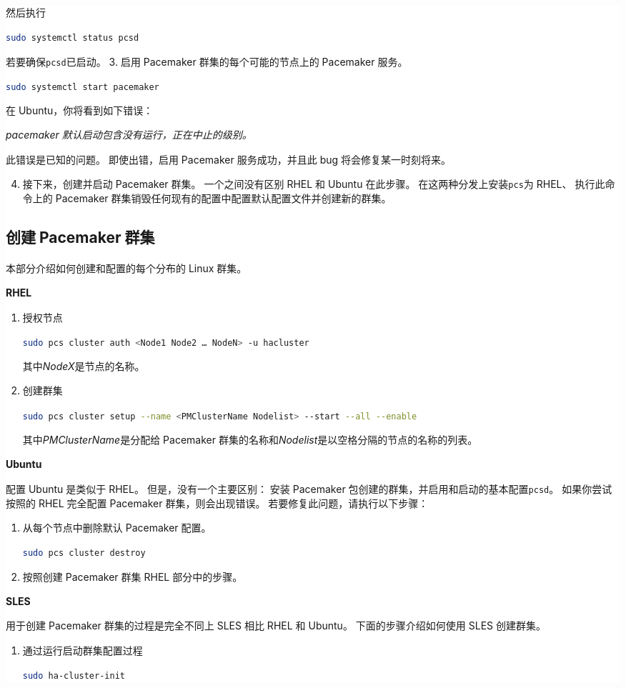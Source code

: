    然后执行
   
   ```bash
   sudo systemctl status pcsd
   ```
   
   若要确保`pcsd`已启动。
3. 启用 Pacemaker 群集的每个可能的节点上的 Pacemaker 服务。
   
   ```bash
   sudo systemctl start pacemaker
   ```

   在 Ubuntu，你将看到如下错误：
   
   *pacemaker 默认启动包含没有运行，正在中止的级别。*
   
   此错误是已知的问题。 即使出错，启用 Pacemaker 服务成功，并且此 bug 将会修复某一时刻将来。
   
4. 接下来，创建并启动 Pacemaker 群集。 一个之间没有区别 RHEL 和 Ubuntu 在此步骤。 在这两种分发上安装`pcs`为 RHEL、 执行此命令上的 Pacemaker 群集销毁任何现有的配置中配置默认配置文件并创建新的群集。

<a id="create"></a>
## <a name="create-the-pacemaker-cluster"></a>创建 Pacemaker 群集 
本部分介绍如何创建和配置的每个分布的 Linux 群集。

**RHEL**

1. 授权节点
   
   ```bash
   sudo pcs cluster auth <Node1 Node2 … NodeN> -u hacluster
   ```
   
   其中*NodeX*是节点的名称。
2. 创建群集
   
   ```bash
   sudo pcs cluster setup --name <PMClusterName Nodelist> --start --all --enable
   ```
   
   其中*PMClusterName*是分配给 Pacemaker 群集的名称和*Nodelist*是以空格分隔的节点的名称的列表。

**Ubuntu**

配置 Ubuntu 是类似于 RHEL。 但是，没有一个主要区别： 安装 Pacemaker 包创建的群集，并启用和启动的基本配置`pcsd`。 如果你尝试按照的 RHEL 完全配置 Pacemaker 群集，则会出现错误。 若要修复此问题，请执行以下步骤： 
1. 从每个节点中删除默认 Pacemaker 配置。
   
   ```bash
   sudo pcs cluster destroy
   ```
   
2. 按照创建 Pacemaker 群集 RHEL 部分中的步骤。

**SLES**

用于创建 Pacemaker 群集的过程是完全不同上 SLES 相比 RHEL 和 Ubuntu。 下面的步骤介绍如何使用 SLES 创建群集。
1. 通过运行启动群集配置过程 
   ```bash
   sudo ha-cluster-init
   ``` 
   